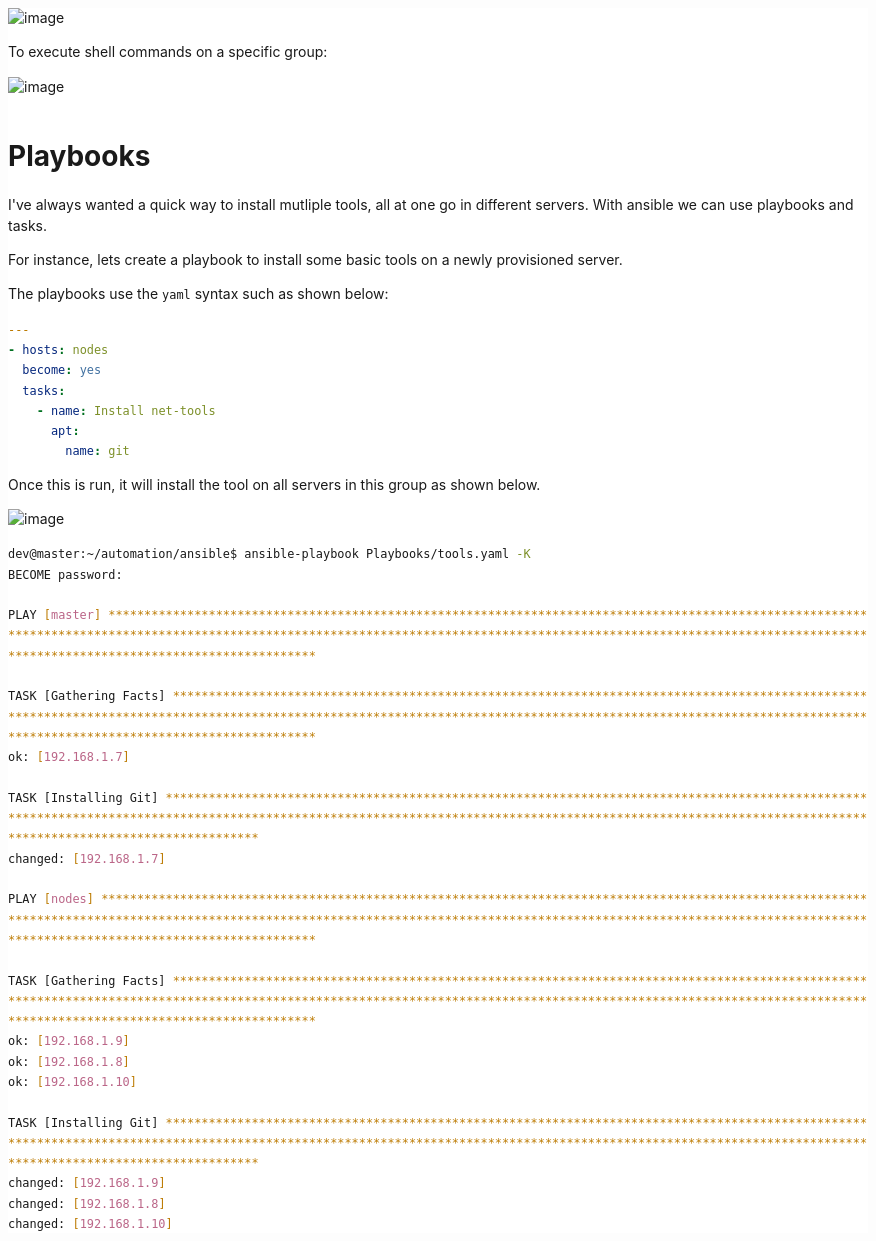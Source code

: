
![image](https://user-images.githubusercontent.com/58165365/246692857-fcf0756f-5698-49be-984f-9012dfcf5877.png)

To execute shell commands on a specific group:

![image](https://user-images.githubusercontent.com/58165365/246693265-87819051-45d4-47ed-a2cd-5e65ee2505e0.png)

# Playbooks

I've always wanted a quick way to install mutliple tools, all at one go in different servers. With ansible we can use playbooks and tasks.

For instance, lets create a playbook to install some basic tools on a newly provisioned server.

The playbooks use the `yaml` syntax such as shown below:

```yaml
---
- hosts: nodes
  become: yes
  tasks:
    - name: Install net-tools
      apt:
        name: git
```

Once this is run, it will install the tool on all servers in this group as shown below.

![image](https://user-images.githubusercontent.com/58165365/246693700-8916ac5e-0e4f-4f1b-b7f6-e3d04e51a175.png)



```bash
dev@master:~/automation/ansible$ ansible-playbook Playbooks/tools.yaml -K
BECOME password: 

PLAY [master] *****************************************************************************************************************************************************************************************************************************************************************************

TASK [Gathering Facts] ********************************************************************************************************************************************************************************************************************************************************************
ok: [192.168.1.7]

TASK [Installing Git] *************************************************************************************************************************************************************************************************************************************************************
changed: [192.168.1.7]

PLAY [nodes] ******************************************************************************************************************************************************************************************************************************************************************************

TASK [Gathering Facts] ********************************************************************************************************************************************************************************************************************************************************************
ok: [192.168.1.9]
ok: [192.168.1.8]
ok: [192.168.1.10]

TASK [Installing Git] *************************************************************************************************************************************************************************************************************************************************************
changed: [192.168.1.9]
changed: [192.168.1.8]
changed: [192.168.1.10]
```